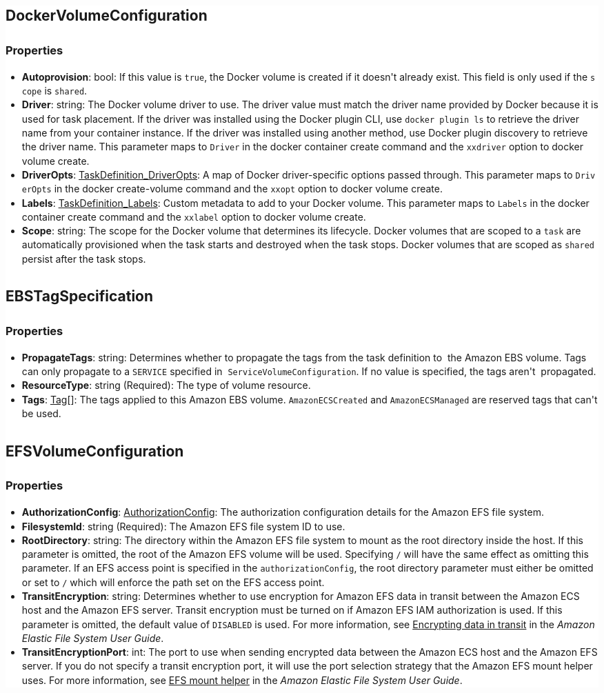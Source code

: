 ## DockerVolumeConfiguration
### Properties
* **Autoprovision**: bool: If this value is ``true``, the Docker volume is created if it doesn't already exist.
  This field is only used if the ``scope`` is ``shared``.
* **Driver**: string: The Docker volume driver to use. The driver value must match the driver name provided by Docker because it is used for task placement. If the driver was installed using the Docker plugin CLI, use ``docker plugin ls`` to retrieve the driver name from your container instance. If the driver was installed using another method, use Docker plugin discovery to retrieve the driver name. This parameter maps to ``Driver`` in the docker container create command and the ``xxdriver`` option to docker volume create.
* **DriverOpts**: [TaskDefinition_DriverOpts](#taskdefinitiondriveropts): A map of Docker driver-specific options passed through. This parameter maps to ``DriverOpts`` in the docker create-volume command and the ``xxopt`` option to docker volume create.
* **Labels**: [TaskDefinition_Labels](#taskdefinitionlabels): Custom metadata to add to your Docker volume. This parameter maps to ``Labels`` in the docker container create command and the ``xxlabel`` option to docker volume create.
* **Scope**: string: The scope for the Docker volume that determines its lifecycle. Docker volumes that are scoped to a ``task`` are automatically provisioned when the task starts and destroyed when the task stops. Docker volumes that are scoped as ``shared`` persist after the task stops.

## EBSTagSpecification
### Properties
* **PropagateTags**: string: Determines whether to propagate the tags from the task definition to  the Amazon EBS volume. Tags can only propagate to a ``SERVICE`` specified in  ``ServiceVolumeConfiguration``. If no value is specified, the tags aren't  propagated.
* **ResourceType**: string (Required): The type of volume resource.
* **Tags**: [Tag](#tag)[]: The tags applied to this Amazon EBS volume. ``AmazonECSCreated`` and ``AmazonECSManaged`` are reserved tags that can't be used.

## EFSVolumeConfiguration
### Properties
* **AuthorizationConfig**: [AuthorizationConfig](#authorizationconfig): The authorization configuration details for the Amazon EFS file system.
* **FilesystemId**: string (Required): The Amazon EFS file system ID to use.
* **RootDirectory**: string: The directory within the Amazon EFS file system to mount as the root directory inside the host. If this parameter is omitted, the root of the Amazon EFS volume will be used. Specifying ``/`` will have the same effect as omitting this parameter.
  If an EFS access point is specified in the ``authorizationConfig``, the root directory parameter must either be omitted or set to ``/`` which will enforce the path set on the EFS access point.
* **TransitEncryption**: string: Determines whether to use encryption for Amazon EFS data in transit between the Amazon ECS host and the Amazon EFS server. Transit encryption must be turned on if Amazon EFS IAM authorization is used. If this parameter is omitted, the default value of ``DISABLED`` is used. For more information, see [Encrypting data in transit](https://docs.aws.amazon.com/efs/latest/ug/encryption-in-transit.html) in the *Amazon Elastic File System User Guide*.
* **TransitEncryptionPort**: int: The port to use when sending encrypted data between the Amazon ECS host and the Amazon EFS server. If you do not specify a transit encryption port, it will use the port selection strategy that the Amazon EFS mount helper uses. For more information, see [EFS mount helper](https://docs.aws.amazon.com/efs/latest/ug/efs-mount-helper.html) in the *Amazon Elastic File System User Guide*.
